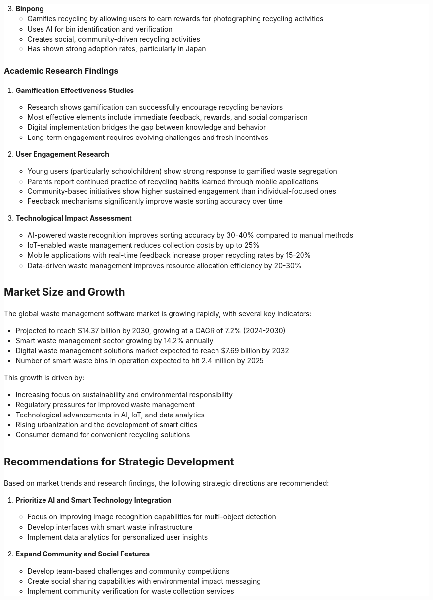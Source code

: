 3. **Binpong**
   - Gamifies recycling by allowing users to earn rewards for photographing recycling activities
   - Uses AI for bin identification and verification
   - Creates social, community-driven recycling activities
   - Has shown strong adoption rates, particularly in Japan

### Academic Research Findings

1. **Gamification Effectiveness Studies**
   - Research shows gamification can successfully encourage recycling behaviors
   - Most effective elements include immediate feedback, rewards, and social comparison
   - Digital implementation bridges the gap between knowledge and behavior
   - Long-term engagement requires evolving challenges and fresh incentives

2. **User Engagement Research**
   - Young users (particularly schoolchildren) show strong response to gamified waste segregation
   - Parents report continued practice of recycling habits learned through mobile applications
   - Community-based initiatives show higher sustained engagement than individual-focused ones
   - Feedback mechanisms significantly improve waste sorting accuracy over time

3. **Technological Impact Assessment**
   - AI-powered waste recognition improves sorting accuracy by 30-40% compared to manual methods
   - IoT-enabled waste management reduces collection costs by up to 25%
   - Mobile applications with real-time feedback increase proper recycling rates by 15-20%
   - Data-driven waste management improves resource allocation efficiency by 20-30%

## Market Size and Growth

The global waste management software market is growing rapidly, with several key indicators:

- Projected to reach $14.37 billion by 2030, growing at a CAGR of 7.2% (2024-2030)
- Smart waste management sector growing by 14.2% annually
- Digital waste management solutions market expected to reach $7.69 billion by 2032
- Number of smart waste bins in operation expected to hit 2.4 million by 2025

This growth is driven by:
- Increasing focus on sustainability and environmental responsibility
- Regulatory pressures for improved waste management
- Technological advancements in AI, IoT, and data analytics
- Rising urbanization and the development of smart cities
- Consumer demand for convenient recycling solutions

## Recommendations for Strategic Development

Based on market trends and research findings, the following strategic directions are recommended:

1. **Prioritize AI and Smart Technology Integration**
   - Focus on improving image recognition capabilities for multi-object detection
   - Develop interfaces with smart waste infrastructure
   - Implement data analytics for personalized user insights

2. **Expand Community and Social Features**
   - Develop team-based challenges and community competitions
   - Create social sharing capabilities with environmental impact messaging
   - Implement community verification for waste collection services
